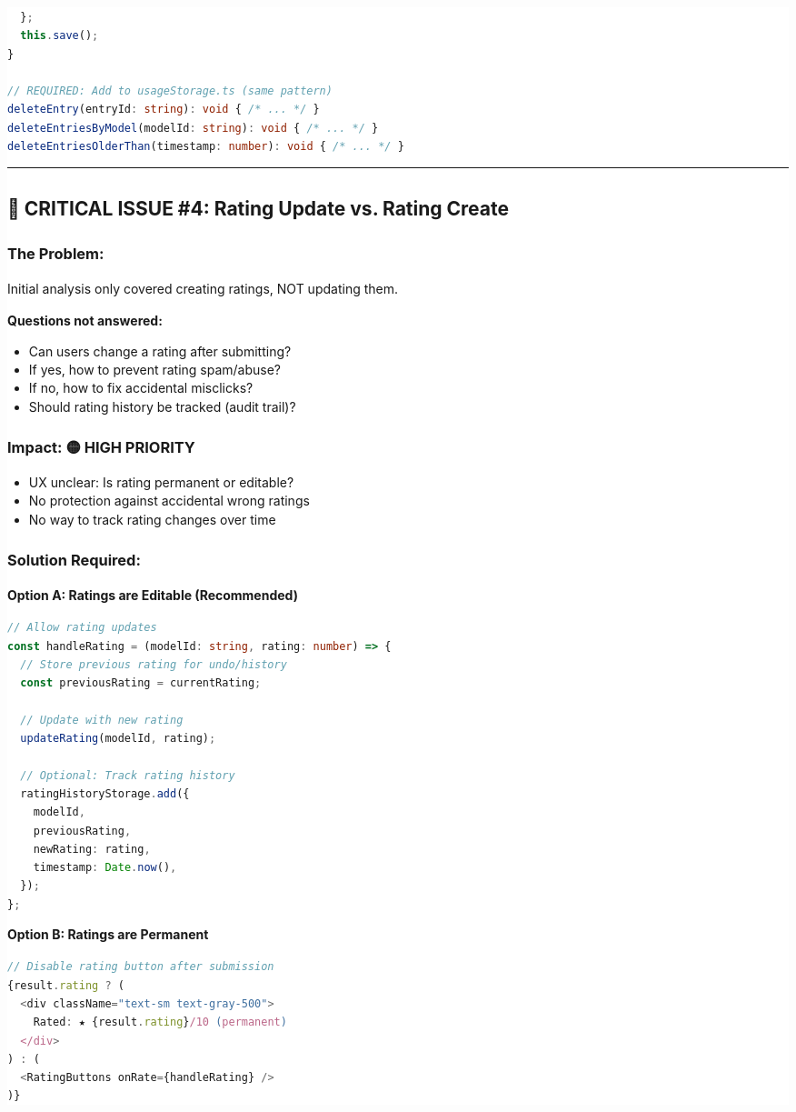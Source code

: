 ```typescript
  };
  this.save();
}

// REQUIRED: Add to usageStorage.ts (same pattern)
deleteEntry(entryId: string): void { /* ... */ }
deleteEntriesByModel(modelId: string): void { /* ... */ }
deleteEntriesOlderThan(timestamp: number): void { /* ... */ }
```

---

## 🔴 CRITICAL ISSUE #4: Rating Update vs. Rating Create

### **The Problem:**
Initial analysis only covered creating ratings, NOT updating them.

**Questions not answered:**
- Can users change a rating after submitting?
- If yes, how to prevent rating spam/abuse?
- If no, how to fix accidental misclicks?
- Should rating history be tracked (audit trail)?

### **Impact:** 🟡 HIGH PRIORITY
- UX unclear: Is rating permanent or editable?
- No protection against accidental wrong ratings
- No way to track rating changes over time

### **Solution Required:**

**Option A: Ratings are Editable (Recommended)**
```typescript
// Allow rating updates
const handleRating = (modelId: string, rating: number) => {
  // Store previous rating for undo/history
  const previousRating = currentRating;
  
  // Update with new rating
  updateRating(modelId, rating);
  
  // Optional: Track rating history
  ratingHistoryStorage.add({
    modelId,
    previousRating,
    newRating: rating,
    timestamp: Date.now(),
  });
};
```

**Option B: Ratings are Permanent**
```typescript
// Disable rating button after submission
{result.rating ? (
  <div className="text-sm text-gray-500">
    Rated: ★ {result.rating}/10 (permanent)
  </div>
) : (
  <RatingButtons onRate={handleRating} />
)}
```
